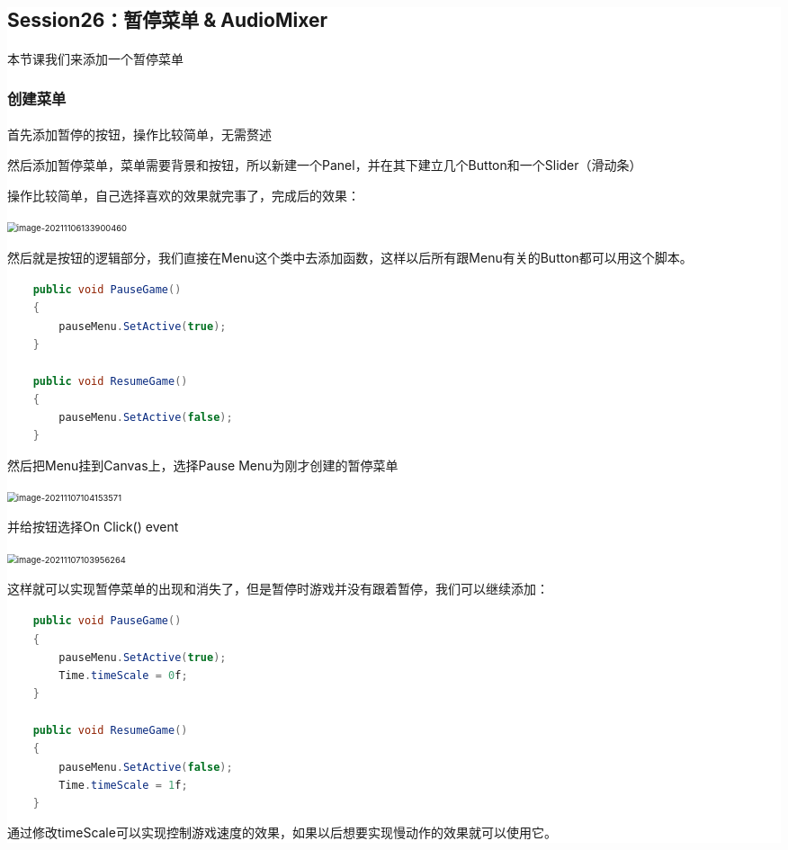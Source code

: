 ## Session26：暂停菜单 & AudioMixer

本节课我们来添加一个暂停菜单

### 创建菜单

首先添加暂停的按钮，操作比较简单，无需赘述

然后添加暂停菜单，菜单需要背景和按钮，所以新建一个Panel，并在其下建立几个Button和一个Slider（滑动条）

操作比较简单，自己选择喜欢的效果就完事了，完成后的效果：

<img src="https://image-ym.oss-cn-guangzhou.aliyuncs.com/img/image-20211106133900460.png" alt="image-20211106133900460" style="zoom:67%;" />



然后就是按钮的逻辑部分，我们直接在Menu这个类中去添加函数，这样以后所有跟Menu有关的Button都可以用这个脚本。

```c#
	public void PauseGame()
    {
        pauseMenu.SetActive(true);
    }

    public void ResumeGame()
    {
        pauseMenu.SetActive(false);
    }
```

然后把Menu挂到Canvas上，选择Pause Menu为刚才创建的暂停菜单

<img src="https://image-ym.oss-cn-guangzhou.aliyuncs.com/img/image-20211107104153571.png" alt="image-20211107104153571" style="zoom:67%;" />

并给按钮选择On Click() event

<img src="https://image-ym.oss-cn-guangzhou.aliyuncs.com/img/image-20211107103956264.png" alt="image-20211107103956264" style="zoom:67%;" />



这样就可以实现暂停菜单的出现和消失了，但是暂停时游戏并没有跟着暂停，我们可以继续添加：

```C#
	public void PauseGame()
    {
        pauseMenu.SetActive(true);
        Time.timeScale = 0f;
    }

    public void ResumeGame()
    {
        pauseMenu.SetActive(false);
        Time.timeScale = 1f;
    }	
```

通过修改timeScale可以实现控制游戏速度的效果，如果以后想要实现慢动作的效果就可以使用它。

